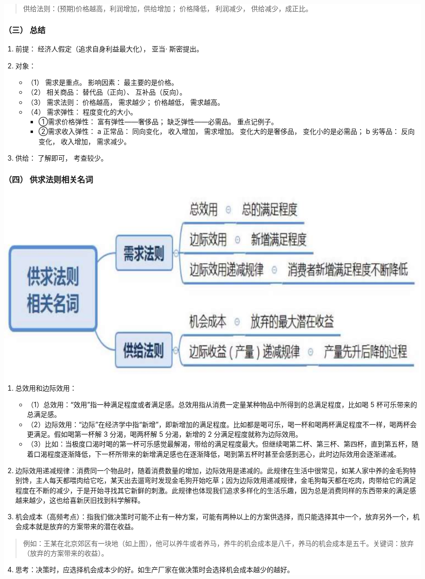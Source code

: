> 供给法则：(预期)价格越高，利润增加，供给增加； 价格降低， 利润减少， 供给减少，成正比。

### （三） 总结

1. 前提： 经济人假定（追求自身利益最大化）， 亚当· 斯密提出。

2. 对象：
   - （1） 需求是重点。 影响因素： 最主要的是价格。
   - （2） 相关商品： 替代品（正向）、 互补品（反向）。
   - （3） 需求法则： 价格越高， 需求越少； 价格越低， 需求越高。
   - （4） 需求弹性： 程度变化的大小。
     - ①需求价格弹性： 富有弹性——奢侈品； 缺乏弹性——必需品。 重点记例子。
     - ②需求收入弹性： a 正常品： 同向变化， 收入增加， 需求增加。 变化大的是奢侈品， 变化小的是必需品； b 劣等品： 反向变化， 收入增加， 需求减少。

3. 供给： 了解即可， 考查较少。

### （四） 供求法则相关名词
![img](img/20190524095328.png)

1. 总效用和边际效用：
   - （1）总效用：“效用”指一种满足程度或者满足感。总效用指从消费一定量某种物品中所得到的总满足程度，比如喝 5 杯可乐带来的总满足感。
   - （2）边际效用：“边际”在经济学中指“新增”，即新增加的满足程度。比如都是喝可乐，喝一杯和喝两杯满足程度不一样，喝两杯会更满足。假如喝第一杯解 3 分渴，喝两杯解 5 分渴，新增的 2 分满足程度就称为边际效用。
   - （3）比如：当极度口渴时喝的第一杯可乐感觉最解渴，带给的满足程度最大。但继续喝第二杯、第三杯、第四杯，直到第五杯，随着口渴程度逐渐降低，下一杯所带来的新增满足感也在逐渐降低，喝到第五杯时甚至会感到恶心，此时边际效用会逐渐递减。

2. 边际效用递减规律：消费同一个物品时，随着消费数量的增加，边际效用是递减的。此规律在生活中很常见，如某人家中养的金毛狗特别馋，主人每天都喂肉给它吃，某天出去遛弯时发现金毛狗开始吃草；因为边际效用递减规律，金毛狗每天都在吃肉，肉带给它的满足程度在不断的减少，于是开始寻找其它新鲜的刺激。此规律也体现我们追求多样化的生活乐趣，因为总是消费同样的东西带来的满足感越来越少，这也给喜新厌旧找到科学解释。

3. 机会成本（高频考点）：指我们做决策时可能不止有一种方案，可能有两种以上的方案供选择，而只能选择其中一个，放弃另外一个，机会成本就是放弃的方案带来的潜在收益。

> 例如：王某在北京郊区有一块地（如上图），他可以养牛或者养马，养牛的机会成本是八千，养马的机会成本是五千。关键词：放弃（放弃的方案带来的收益）。

4. 思考：决策时，应选择机会成本少的好。如生产厂家在做决策时会选择机会成本越少的越好。
